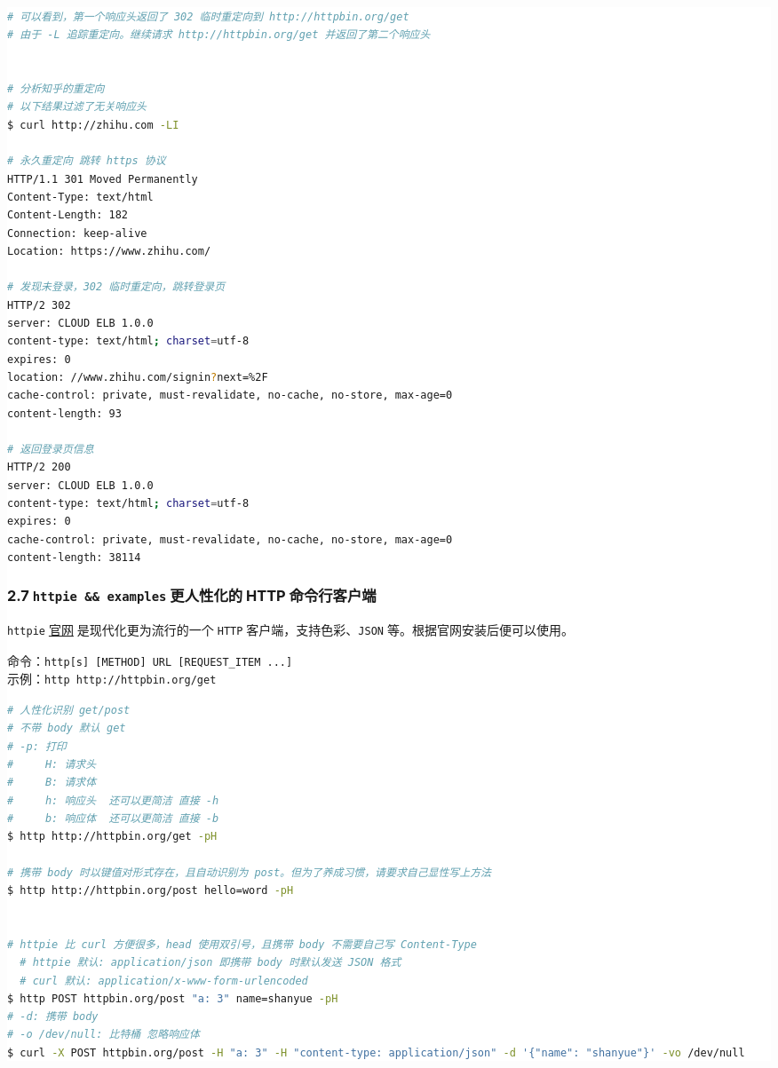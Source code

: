 ```sh
# 可以看到，第一个响应头返回了 302 临时重定向到 http://httpbin.org/get 
# 由于 -L 追踪重定向。继续请求 http://httpbin.org/get 并返回了第二个响应头 


# 分析知乎的重定向
# 以下结果过滤了无关响应头
$ curl http://zhihu.com -LI

# 永久重定向 跳转 https 协议
HTTP/1.1 301 Moved Permanently
Content-Type: text/html
Content-Length: 182
Connection: keep-alive
Location: https://www.zhihu.com/

# 发现未登录，302 临时重定向，跳转登录页
HTTP/2 302 
server: CLOUD ELB 1.0.0
content-type: text/html; charset=utf-8
expires: 0
location: //www.zhihu.com/signin?next=%2F
cache-control: private, must-revalidate, no-cache, no-store, max-age=0  
content-length: 93

# 返回登录页信息
HTTP/2 200 
server: CLOUD ELB 1.0.0
content-type: text/html; charset=utf-8
expires: 0
cache-control: private, must-revalidate, no-cache, no-store, max-age=0  
content-length: 38114
```


### 2.7 `httpie && examples` 更人性化的 HTTP 命令行客户端

`httpie` [官网](https://httpie.io/) 是现代化更为流行的一个 `HTTP` 客户端，支持色彩、`JSON` 等。根据官网安装后便可以使用。

命令：`http[s] [METHOD] URL [REQUEST_ITEM ...]`            
示例：`http http://httpbin.org/get`

```sh
# 人性化识别 get/post
# 不带 body 默认 get
# -p: 打印
#     H: 请求头
#     B: 请求体
#     h: 响应头  还可以更简洁 直接 -h
#     b: 响应体  还可以更简洁 直接 -b
$ http http://httpbin.org/get -pH

# 携带 body 时以键值对形式存在，且自动识别为 post。但为了养成习惯，请要求自己显性写上方法
$ http http://httpbin.org/post hello=word -pH


# httpie 比 curl 方便很多，head 使用双引号，且携带 body 不需要自己写 Content-Type
  # httpie 默认: application/json 即携带 body 时默认发送 JSON 格式
  # curl 默认: application/x-www-form-urlencoded
$ http POST httpbin.org/post "a: 3" name=shanyue -pH
# -d: 携带 body
# -o /dev/null: 比特桶 忽略响应体
$ curl -X POST httpbin.org/post -H "a: 3" -H "content-type: application/json" -d '{"name": "shanyue"}' -vo /dev/null


```